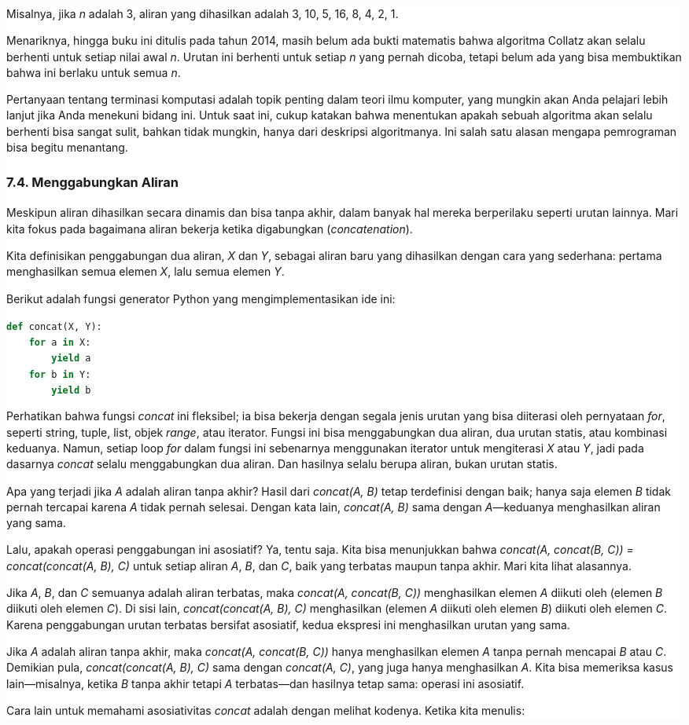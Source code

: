 Misalnya, jika *n* adalah 3, aliran yang dihasilkan adalah 3, 10, 5, 16, 8, 4, 2, 1.

Menariknya, hingga buku ini ditulis pada tahun 2014, masih belum ada bukti matematis bahwa algoritma Collatz akan selalu berhenti untuk setiap nilai awal *n*. Urutan ini berhenti untuk setiap *n* yang pernah dicoba, tetapi belum ada yang bisa membuktikan bahwa ini berlaku untuk semua *n*.

Pertanyaan tentang terminasi komputasi adalah topik penting dalam teori ilmu komputer, yang mungkin akan Anda pelajari lebih lanjut jika Anda menekuni bidang ini. Untuk saat ini, cukup katakan bahwa menentukan apakah sebuah algoritma akan selalu berhenti bisa sangat sulit, bahkan tidak mungkin, hanya dari deskripsi algoritmanya. Ini salah satu alasan mengapa pemrograman bisa begitu menantang.

### 7.4. Menggabungkan Aliran

Meskipun aliran dihasilkan secara dinamis dan bisa tanpa akhir, dalam banyak hal mereka berperilaku seperti urutan lainnya. Mari kita fokus pada bagaimana aliran bekerja ketika digabungkan (*concatenation*).

Kita definisikan penggabungan dua aliran, *X* dan *Y*, sebagai aliran baru yang dihasilkan dengan cara yang sederhana: pertama menghasilkan semua elemen *X*, lalu semua elemen *Y*.

Berikut adalah fungsi generator Python yang mengimplementasikan ide ini:

```python
def concat(X, Y):
    for a in X:
        yield a
    for b in Y:
        yield b
```

Perhatikan bahwa fungsi *concat* ini fleksibel; ia bisa bekerja dengan segala jenis urutan yang bisa diiterasi oleh pernyataan *for*, seperti string, tuple, list, objek *range*, atau iterator. Fungsi ini bisa menggabungkan dua aliran, dua urutan statis, atau kombinasi keduanya. Namun, setiap loop *for* dalam fungsi ini sebenarnya menggunakan iterator untuk mengiterasi *X* atau *Y*, jadi pada dasarnya *concat* selalu menggabungkan dua aliran. Dan hasilnya selalu berupa aliran, bukan urutan statis.

Apa yang terjadi jika *A* adalah aliran tanpa akhir? Hasil dari *concat(A, B)* tetap terdefinisi dengan baik; hanya saja elemen *B* tidak pernah tercapai karena *A* tidak pernah selesai. Dengan kata lain, *concat(A, B)* sama dengan *A*—keduanya menghasilkan aliran yang sama.

Lalu, apakah operasi penggabungan ini asosiatif? Ya, tentu saja. Kita bisa menunjukkan bahwa *concat(A, concat(B, C)) = concat(concat(A, B), C)* untuk setiap aliran *A*, *B*, dan *C*, baik yang terbatas maupun tanpa akhir. Mari kita lihat alasannya.

Jika *A*, *B*, dan *C* semuanya adalah aliran terbatas, maka *concat(A, concat(B, C))* menghasilkan elemen *A* diikuti oleh (elemen *B* diikuti oleh elemen *C*). Di sisi lain, *concat(concat(A, B), C)* menghasilkan (elemen *A* diikuti oleh elemen *B*) diikuti oleh elemen *C*. Karena penggabungan urutan terbatas bersifat asosiatif, kedua ekspresi ini menghasilkan urutan yang sama.

Jika *A* adalah aliran tanpa akhir, maka *concat(A, concat(B, C))* hanya menghasilkan elemen *A* tanpa pernah mencapai *B* atau *C*. Demikian pula, *concat(concat(A, B), C)* sama dengan *concat(A, C)*, yang juga hanya menghasilkan *A*. Kita bisa memeriksa kasus lain—misalnya, ketika *B* tanpa akhir tetapi *A* terbatas—dan hasilnya tetap sama: operasi ini asosiatif.

Cara lain untuk memahami asosiativitas *concat* adalah dengan melihat kodenya. Ketika kita menulis:
